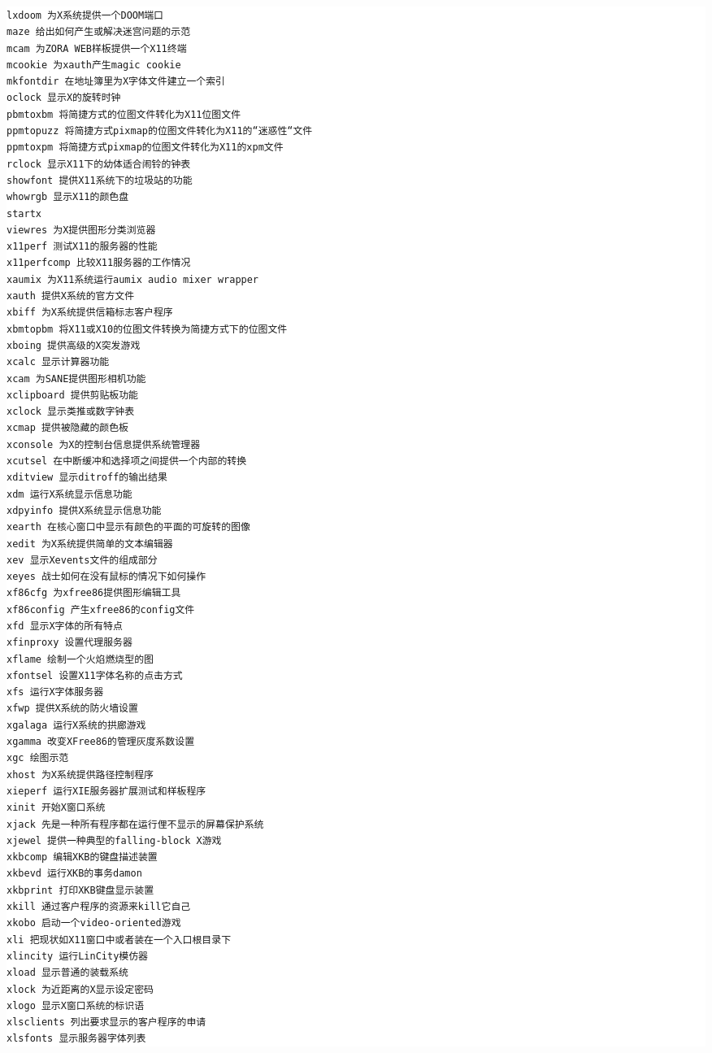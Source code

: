 ```
lxdoom 为X系统提供一个DOOM端口
maze 给出如何产生或解决迷宫问题的示范
mcam 为ZORA WEB样板提供一个X11终端
mcookie 为xauth产生magic cookie
mkfontdir 在地址簿里为X字体文件建立一个索引
oclock 显示X的旋转时钟
pbmtoxbm 将简捷方式的位图文件转化为X11位图文件
ppmtopuzz 将简捷方式pixmap的位图文件转化为X11的“迷惑性“文件
ppmtoxpm 将简捷方式pixmap的位图文件转化为X11的xpm文件
rclock 显示X11下的幼体适合闹铃的钟表
showfont 提供X11系统下的垃圾站的功能
whowrgb 显示X11的颜色盘
startx
viewres 为X提供图形分类浏览器
x11perf 测试X11的服务器的性能
x11perfcomp 比较X11服务器的工作情况
xaumix 为X11系统运行aumix audio mixer wrapper
xauth 提供X系统的官方文件
xbiff 为X系统提供信箱标志客户程序
xbmtopbm 将X11或X10的位图文件转换为简捷方式下的位图文件
xboing 提供高级的X突发游戏
xcalc 显示计算器功能
xcam 为SANE提供图形相机功能
xclipboard 提供剪贴板功能
xclock 显示类推或数字钟表
xcmap 提供被隐藏的颜色板
xconsole 为X的控制台信息提供系统管理器
xcutsel 在中断缓冲和选择项之间提供一个内部的转换
xditview 显示ditroff的输出结果
xdm 运行X系统显示信息功能
xdpyinfo 提供X系统显示信息功能
xearth 在核心窗口中显示有颜色的平面的可旋转的图像
xedit 为X系统提供简单的文本编辑器
xev 显示Xevents文件的组成部分
xeyes 战士如何在没有鼠标的情况下如何操作
xf86cfg 为xfree86提供图形编辑工具
xf86config 产生xfree86的config文件
xfd 显示X字体的所有特点
xfinproxy 设置代理服务器
xflame 绘制一个火焰燃烧型的图
xfontsel 设置X11字体名称的点击方式
xfs 运行X字体服务器
xfwp 提供X系统的防火墙设置
xgalaga 运行X系统的拱廊游戏
xgamma 改变XFree86的管理灰度系数设置
xgc 绘图示范
xhost 为X系统提供路径控制程序
xieperf 运行XIE服务器扩展测试和样板程序
xinit 开始X窗口系统
xjack 先是一种所有程序都在运行俚不显示的屏幕保护系统
xjewel 提供一种典型的falling-block X游戏
xkbcomp 编辑XKB的键盘描述装置
xkbevd 运行XKB的事务damon
xkbprint 打印XKB键盘显示装置
xkill 通过客户程序的资源来kill它自己
xkobo 启动一个video-oriented游戏
xli 把现状如X11窗口中或者装在一个入口根目录下
xlincity 运行LinCity模仿器
xload 显示普通的装载系统
xlock 为近距离的X显示设定密码
xlogo 显示X窗口系统的标识语
xlsclients 列出要求显示的客户程序的申请
xlsfonts 显示服务器字体列表
```